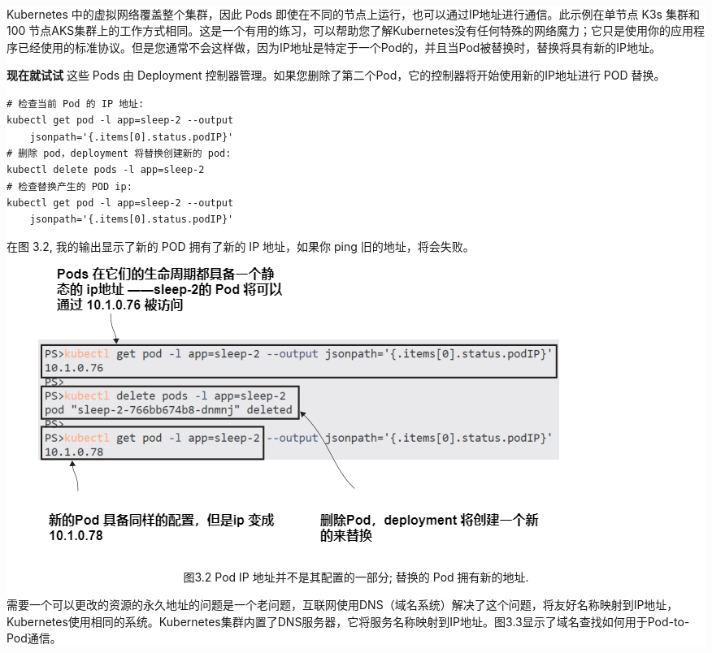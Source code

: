 Kubernetes 中的虚拟网络覆盖整个集群，因此 Pods 即使在不同的节点上运行，也可以通过IP地址进行通信。此示例在单节点 K3s 集群和 100 节点AKS集群上的工作方式相同。这是一个有用的练习，可以帮助您了解Kubernetes没有任何特殊的网络魔力；它只是使用你的应用程序已经使用的标准协议。但是您通常不会这样做，因为IP地址是特定于一个Pod的，并且当Pod被替换时，替换将具有新的IP地址。

<b>现在就试试</b> 这些 Pods 由 Deployment 控制器管理。如果您删除了第二个Pod，它的控制器将开始使用新的IP地址进行 POD 替换。

```
# 检查当前 Pod 的 IP 地址:
kubectl get pod -l app=sleep-2 --output 
    jsonpath='{.items[0].status.podIP}'
# 删除 pod，deployment 将替换创建新的 pod:
kubectl delete pods -l app=sleep-2
# 检查替换产生的 POD ip:
kubectl get pod -l app=sleep-2 --output 
    jsonpath='{.items[0].status.podIP}'
```

在图 3.2, 我的输出显示了新的 POD 拥有了新的 IP 地址，如果你 ping 旧的地址，将会失败。

![图3.2 Pod IP 地址并不是其配置的一部分; 替换的 Pod 拥有新的地址.](./images/Figure3.2.png)
<center>图3.2 Pod IP 地址并不是其配置的一部分; 替换的 Pod 拥有新的地址.</center>

需要一个可以更改的资源的永久地址的问题是一个老问题，互联网使用DNS（域名系统）解决了这个问题，将友好名称映射到IP地址，Kubernetes使用相同的系统。Kubernetes集群内置了DNS服务器，它将服务名称映射到IP地址。图3.3显示了域名查找如何用于Pod-to-Pod通信。
